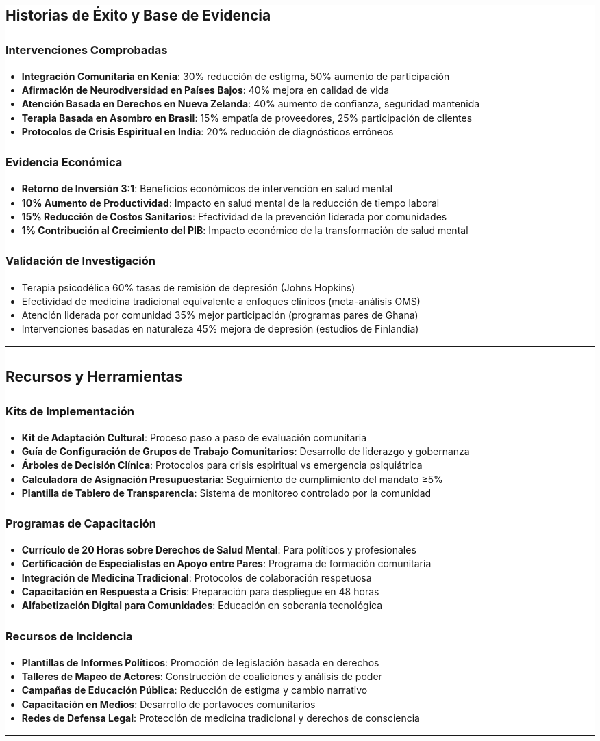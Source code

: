 
## Historias de Éxito y Base de Evidencia

### Intervenciones Comprobadas
- **Integración Comunitaria en Kenia**: 30% reducción de estigma, 50% aumento de participación
- **Afirmación de Neurodiversidad en Países Bajos**: 40% mejora en calidad de vida
- **Atención Basada en Derechos en Nueva Zelanda**: 40% aumento de confianza, seguridad mantenida
- **Terapia Basada en Asombro en Brasil**: 15% empatía de proveedores, 25% participación de clientes
- **Protocolos de Crisis Espiritual en India**: 20% reducción de diagnósticos erróneos

### Evidencia Económica
- **Retorno de Inversión 3:1**: Beneficios económicos de intervención en salud mental
- **10% Aumento de Productividad**: Impacto en salud mental de la reducción de tiempo laboral
- **15% Reducción de Costos Sanitarios**: Efectividad de la prevención liderada por comunidades
- **1% Contribución al Crecimiento del PIB**: Impacto económico de la transformación de salud mental

### Validación de Investigación
- Terapia psicodélica 60% tasas de remisión de depresión (Johns Hopkins)
- Efectividad de medicina tradicional equivalente a enfoques clínicos (meta-análisis OMS)
- Atención liderada por comunidad 35% mejor participación (programas pares de Ghana)
- Intervenciones basadas en naturaleza 45% mejora de depresión (estudios de Finlandia)

---

## Recursos y Herramientas

### Kits de Implementación
- **Kit de Adaptación Cultural**: Proceso paso a paso de evaluación comunitaria
- **Guía de Configuración de Grupos de Trabajo Comunitarios**: Desarrollo de liderazgo y gobernanza
- **Árboles de Decisión Clínica**: Protocolos para crisis espiritual vs emergencia psiquiátrica
- **Calculadora de Asignación Presupuestaria**: Seguimiento de cumplimiento del mandato ≥5%
- **Plantilla de Tablero de Transparencia**: Sistema de monitoreo controlado por la comunidad

### Programas de Capacitación
- **Currículo de 20 Horas sobre Derechos de Salud Mental**: Para políticos y profesionales
- **Certificación de Especialistas en Apoyo entre Pares**: Programa de formación comunitaria
- **Integración de Medicina Tradicional**: Protocolos de colaboración respetuosa
- **Capacitación en Respuesta a Crisis**: Preparación para despliegue en 48 horas
- **Alfabetización Digital para Comunidades**: Educación en soberanía tecnológica

### Recursos de Incidencia
- **Plantillas de Informes Políticos**: Promoción de legislación basada en derechos
- **Talleres de Mapeo de Actores**: Construcción de coaliciones y análisis de poder
- **Campañas de Educación Pública**: Reducción de estigma y cambio narrativo
- **Capacitación en Medios**: Desarrollo de portavoces comunitarios
- **Redes de Defensa Legal**: Protección de medicina tradicional y derechos de consciencia

---